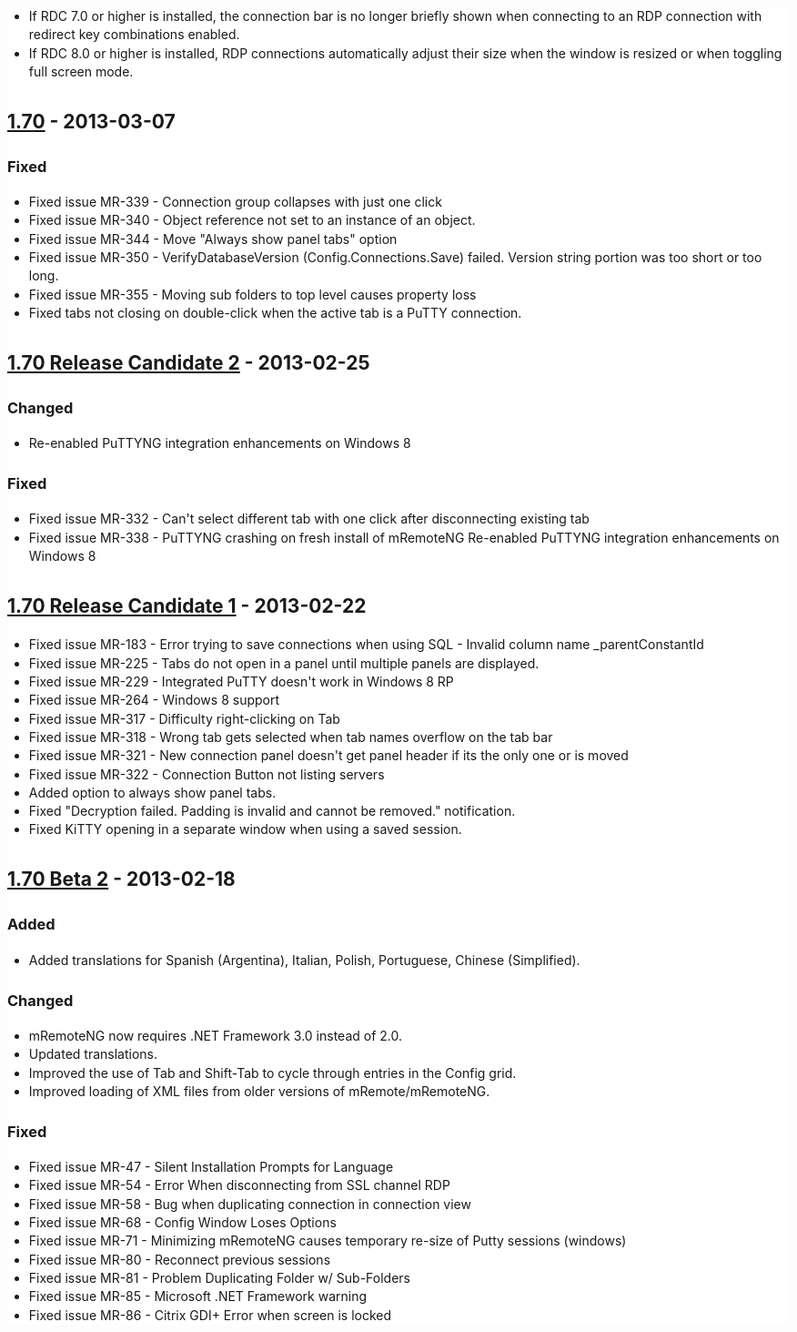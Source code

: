 - If RDC 7.0 or higher is installed, the connection bar is no longer briefly shown when connecting to an RDP connection with redirect key combinations enabled.
- If RDC 8.0 or higher is installed, RDP connections automatically adjust their size when the window is resized or when toggling full screen mode.

## [1.70] - 2013-03-07
### Fixed
- Fixed issue MR-339 - Connection group collapses with just one click
- Fixed issue MR-340 - Object reference not set to an instance of an object.
- Fixed issue MR-344 - Move "Always show panel tabs" option
- Fixed issue MR-350 - VerifyDatabaseVersion (Config.Connections.Save) failed. Version string portion was too short or too long.
- Fixed issue MR-355 - Moving sub folders to top level causes property loss
- Fixed tabs not closing on double-click when the active tab is a PuTTY connection.

## [1.70 Release Candidate 2] - 2013-02-25
### Changed
- Re-enabled PuTTYNG integration enhancements on Windows 8
### Fixed
- Fixed issue MR-332 - Can't select different tab with one click after disconnecting existing tab
- Fixed issue MR-338 - PuTTYNG crashing on fresh install of mRemoteNG
Re-enabled PuTTYNG integration enhancements on Windows 8

## [1.70 Release Candidate 1] - 2013-02-22
- Fixed issue MR-183 - Error trying to save connections when using SQL - Invalid column name _parentConstantId
- Fixed issue MR-225 - Tabs do not open in a panel until multiple panels are displayed.
- Fixed issue MR-229 - Integrated PuTTY doesn't work in Windows 8 RP
- Fixed issue MR-264 - Windows 8 support
- Fixed issue MR-317 - Difficulty right-clicking on Tab
- Fixed issue MR-318 - Wrong tab gets selected when tab names overflow on the tab bar
- Fixed issue MR-321 - New connection panel doesn't get panel header if its the only one or is moved
- Fixed issue MR-322 - Connection Button not listing servers
- Added option to always show panel tabs.
- Fixed "Decryption failed. Padding is invalid and cannot be removed." notification.
- Fixed KiTTY opening in a separate window when using a saved session.

## [1.70 Beta 2] - 2013-02-18
### Added
- Added translations for Spanish (Argentina), Italian, Polish, Portuguese, Chinese (Simplified).
### Changed
- mRemoteNG now requires .NET Framework 3.0 instead of 2.0.
- Updated translations.
- Improved the use of Tab and Shift-Tab to cycle through entries in the Config grid.
- Improved loading of XML files from older versions of mRemote/mRemoteNG.
### Fixed
- Fixed issue MR-47 - Silent Installation Prompts for Language
- Fixed issue MR-54 - Error When disconnecting from SSL channel RDP
- Fixed issue MR-58 - Bug when duplicating connection in connection view 
- Fixed issue MR-68 - Config Window Loses Options
- Fixed issue MR-71 - Minimizing mRemoteNG causes temporary re-size of Putty sessions (windows)
- Fixed issue MR-80 - Reconnect previous sessions
- Fixed issue MR-81 - Problem Duplicating Folder w/ Sub-Folders
- Fixed issue MR-85 - Microsoft .NET Framework warning
- Fixed issue MR-86 - Citrix GDI+ Error when screen is locked

[Unreleased]: https://github.com/mRemoteNG/mRemoteNG/compare/v1.76.20..HEAD
[1.76.20]: https://github.com/mRemoteNG/mRemoteNG/compare/v1.76.19..v1.76.20
[1.76.19]: https://github.com/mRemoteNG/mRemoteNG/compare/v1.76.18..v1.76.19
[1.76.18]: https://github.com/mRemoteNG/mRemoteNG/compare/v1.76.17..v1.76.18
[1.76.17]: https://github.com/mRemoteNG/mRemoteNG/compare/v1.76.16..v1.76.17
[1.76.16]: https://github.com/mRemoteNG/mRemoteNG/compare/v1.76.15..v1.76.16
[1.76.15]: https://github.com/mRemoteNG/mRemoteNG/compare/v1.76.14..v1.76.15
[1.76.14]: https://github.com/mRemoteNG/mRemoteNG/compare/v1.76.13..v1.76.14
[1.76.13]: https://github.com/mRemoteNG/mRemoteNG/compare/v1.76.12...v1.76.13
[1.76.12]: https://github.com/mRemoteNG/mRemoteNG/compare/v1.76.11..v1.76.12
[1.76.11]: https://github.com/mRemoteNG/mRemoteNG/compare/v1.76.10..v1.76.11
[1.76.10]: https://github.com/mRemoteNG/mRemoteNG/compare/v1.76.9..v1.76.10
[1.76.9]: https://github.com/mRemoteNG/mRemoteNG/compare/v1.76.8..v1.76.9
[1.76.8]: https://github.com/mRemoteNG/mRemoteNG/compare/v1.76.7..v1.76.8
[1.76.7]: https://github.com/mRemoteNG/mRemoteNG/compare/v1.76.6..v1.76.7
[1.76.6]: https://github.com/mRemoteNG/mRemoteNG/compare/v1.76.5..v1.76.6
[1.76.5]: https://github.com/mRemoteNG/mRemoteNG/compare/v1.76Alpha6..v1.76.5
[1.76.4 Alpha 6]: https://github.com/mRemoteNG/mRemoteNG/compare/v1.76Alpha5..v1.76Alpha6
[1.76.3 Alpha 5]: https://github.com/mRemoteNG/mRemoteNG/compare/v1.76Alpha4..v1.76Alpha5
[1.76.2 Alpha 4]: https://github.com/mRemoteNG/mRemoteNG/compare/v1.76Alpha3..v1.76Alpha4
[1.76.1 Alpha 3]: https://github.com/mRemoteNG/mRemoteNG/compare/v1.76Alpha2..v1.76Alpha3
[1.76.0 Alpha 2]: https://github.com/mRemoteNG/mRemoteNG/compare/v1.76Alpha1..v1.76Alpha2
[1.76.0 Alpha 1]: https://github.com/mRemoteNG/mRemoteNG/compare/v1.75.7012..v1.76Alpha1
[1.75.7012]: https://github.com/mRemoteNG/mRemoteNG/compare/v1.75.7011..v1.75.7012
[1.75.7011]: https://github.com/mRemoteNG/mRemoteNG/compare/v1.75.7010..v1.75.7011
[1.75.7010]: https://github.com/mRemoteNG/mRemoteNG/compare/v1.75.7009..v1.75.7010
[1.75.7009]: https://github.com/mRemoteNG/mRemoteNG/compare/v1.75Hotfix8..v1.75.7009
[1.75.7008]: https://github.com/mRemoteNG/mRemoteNG/compare/v1.75Hotfix7..v1.75Hotfix8
[1.75.7007]: https://github.com/mRemoteNG/mRemoteNG/compare/v1.75Hotfix6..v1.75.Hotfix7
[1.75.7006]: https://github.com/mRemoteNG/mRemoteNG/compare/v1.75Hotfix5..v1.75Hotfix6
[1.75.7005]: https://github.com/mRemoteNG/mRemoteNG/compare/v1.75Hotfix4..v1.74Hotfix5
[1.75.7004]: https://github.com/mRemoteNG/mRemoteNG/compare/v1.75Hotfix3..v1.75Hotifx4
[1.75.7003]: https://github.com/mRemoteNG/mRemoteNG/compare/v1.75Hotifx2..v1.75Hotifx3
[1.75.7002]: https://github.com/mRemoteNG/mRemoteNG/compare/v1.75Hotifx1..v1.75Hotfix2
[1.75.7001]: https://github.com/mRemoteNG/mRemoteNG/compare/v1.75..v1.75Hotfix1
[1.75]: https://github.com/mRemoteNG/mRemoteNG/compare/v1.75Beta3..v1.75
[1.75 Beta 3]: https://github.com/mRemoteNG/mRemoteNG/compare/v1.75Beta2..v1.75Beta3
[1.75 Beta 2]: https://github.com/mRemoteNG/mRemoteNG/compare/v1.75Beta1..v1.75Beta2
[1.75 Beta 1]: https://github.com/mRemoteNG/mRemoteNG/compare/v1.75Alpha3..v1.75Beta1
[1.75 Alpha 3]: https://github.com/mRemoteNG/mRemoteNG/compare/v1.75Alpha2..v1.75Alpha3
[1.75 Alpha 2]: https://github.com/mRemoteNG/mRemoteNG/compare/v1.75Alpha1..v1.75Alpha2
[1.75 Alpha 1]: https://github.com/mRemoteNG/mRemoteNG/compare/v1.74..v1.75Alpha1
[1.74]: https://github.com/mRemoteNG/mRemoteNG/compare/v1.74Beta2..v1.74
[1.73 Beta 2]: https://github.com/mRemoteNG/mRemoteNG/compare/v1.73Beta1..v1.73Beta2
[1.73 Beta 1]: https://github.com/mRemoteNG/mRemoteNG/compare/v1.72..v1.73Beta1
[1.72]: https://github.com/mRemoteNG/mRemoteNG/compare/v1.71..v1.72
[1.71]: https://github.com/mRemoteNG/mRemoteNG/compare/v1.71RC2..v1.71
[1.71 Release Candidate 2]: https://github.com/mRemoteNG/mRemoteNG/compare/v1.71RC1..v1.71RC2
[1.71 Release Candidate 1]: https://github.com/mRemoteNG/mRemoteNG/compare/v1.71Beta5..v1.71RC1
[1.71 Beta 5]: https://github.com/mRemoteNG/mRemoteNG/compare/v1.71Beta4..1.71Beta5
[1.71 Beta 4]: https://github.com/mRemoteNG/mRemoteNG/compare/v1.71Beta3..1.71Beta4
[1.71 Beta 3]: https://github.com/mRemoteNG/mRemoteNG/compare/v1.71Beta2..v1.71Beta3
[1.71 Beta 2]: https://github.com/mRemoteNG/mRemoteNG/compare/v1.71Beta1..v1.71Beta2
[1.71 Beta 1]: https://github.com/mRemoteNG/mRemoteNG/compare/v1.70..v1.71Beta1
[1.70]: https://github.com/mRemoteNG/mRemoteNG/compare/v1.70RC2..v1.70
[1.70 Release Candidate 2]: https://github.com/mRemoteNG/mRemoteNG/compare/v1.70RC1..v1.70RC2
[1.70 Release Candidate 1]: https://github.com/mRemoteNG/mRemoteNG/compare/v1.70Beta2..v1.70RC1
[1.70 Beta 2]: https://github.com/mRemoteNG/mRemoteNG/compare/v1.70Beta1..v1.70Beta2
[1.70 Beta 1]: https://github.com/mRemoteNG/mRemoteNG/compare/v1.69..v1.70Beta1
[1.69]: https://github.com/mRemoteNG/mRemoteNG/compare/v1.68..v1.69
[1.68]: https://github.com/mRemoteNG/mRemoteNG/compare/v1.67..v1.68
[1.67]: https://github.com/mRemoteNG/mRemoteNG/compare/v1.66..v1.67
[1.66]: https://github.com/mRemoteNG/mRemoteNG/compare/v1.65..v1.66
[1.65]: https://github.com/mRemoteNG/mRemoteNG/compare/v1.64..v1.65
[1.64]: https://github.com/mRemoteNG/mRemoteNG/compare/v1.63..v1.64
[1.63]: https://github.com/mRemoteNG/mRemoteNG/compare/v1.62..v1.63
[1.62]: https://github.com/mRemoteNG/mRemoteNG/compare/v1.61..v1.62
[1.61]: https://github.com/mRemoteNG/mRemoteNG/compare/v1.60..v1.61
[1.60]: https://github.com/mRemoteNG/mRemoteNG/compare/v1.50..v1.60
[1.50]: https://github.com/mRemoteNG/mRemoteNG/compare/v1.49..v1.50